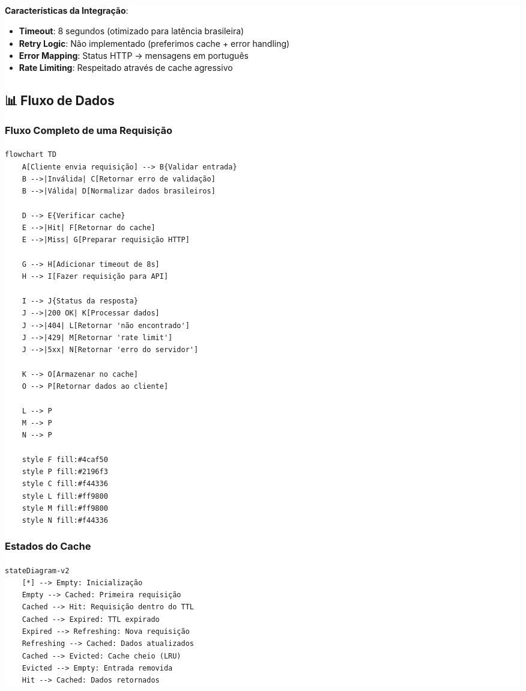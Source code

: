 **Características da Integração**:
- **Timeout**: 8 segundos (otimizado para latência brasileira)
- **Retry Logic**: Não implementado (preferimos cache + error handling)
- **Error Mapping**: Status HTTP → mensagens em português
- **Rate Limiting**: Respeitado através de cache agressivo

## 📊 Fluxo de Dados

### Fluxo Completo de uma Requisição

```mermaid
flowchart TD
    A[Cliente envia requisição] --> B{Validar entrada}
    B -->|Inválida| C[Retornar erro de validação]
    B -->|Válida| D[Normalizar dados brasileiros]
    
    D --> E{Verificar cache}
    E -->|Hit| F[Retornar do cache]
    E -->|Miss| G[Preparar requisição HTTP]
    
    G --> H[Adicionar timeout de 8s]
    H --> I[Fazer requisição para API]
    
    I --> J{Status da resposta}
    J -->|200 OK| K[Processar dados]
    J -->|404| L[Retornar 'não encontrado']
    J -->|429| M[Retornar 'rate limit']
    J -->|5xx| N[Retornar 'erro do servidor']
    
    K --> O[Armazenar no cache]
    O --> P[Retornar dados ao cliente]
    
    L --> P
    M --> P
    N --> P
    
    style F fill:#4caf50
    style P fill:#2196f3
    style C fill:#f44336
    style L fill:#ff9800
    style M fill:#ff9800
    style N fill:#f44336
```

### Estados do Cache

```mermaid
stateDiagram-v2
    [*] --> Empty: Inicialização
    Empty --> Cached: Primeira requisição
    Cached --> Hit: Requisição dentro do TTL
    Cached --> Expired: TTL expirado
    Expired --> Refreshing: Nova requisição
    Refreshing --> Cached: Dados atualizados
    Cached --> Evicted: Cache cheio (LRU)
    Evicted --> Empty: Entrada removida
    Hit --> Cached: Dados retornados
```
